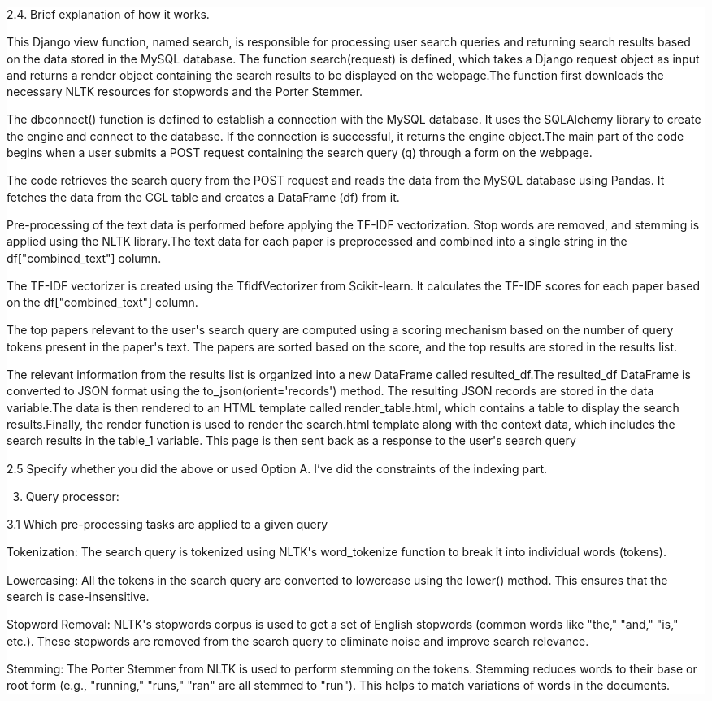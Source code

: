  
2.4. Brief explanation of how it works.

This Django view function, named search, is responsible for processing user search queries and returning search results based on the data stored in the MySQL database. The function search(request) is defined, which takes a Django request object as input and returns a render object containing the search results to be displayed on the webpage.The function first downloads the necessary NLTK resources for stopwords and the Porter Stemmer.

The dbconnect() function is defined to establish a connection with the MySQL database. It uses the SQLAlchemy library to create the engine and connect to the database. If the connection is successful, it returns the engine object.The main part of the code begins when a user submits a POST request containing the search query (q) through a form on the webpage.

The code retrieves the search query from the POST request and reads the data from the MySQL database using Pandas. It fetches the data from the CGL table and creates a DataFrame (df) from it.

Pre-processing of the text data is performed before applying the TF-IDF vectorization. Stop words are removed, and stemming is applied using the NLTK library.The text data for each paper is preprocessed and combined into a single string in the df["combined_text"] column.

The TF-IDF vectorizer is created using the TfidfVectorizer from Scikit-learn. It calculates the TF-IDF scores for each paper based on the df["combined_text"] column.

The top papers relevant to the user's search query are computed using a scoring mechanism based on the number of query tokens present in the paper's text. The papers are sorted based on the score, and the top results are stored in the results list.

The relevant information from the results list is organized into a new DataFrame called resulted_df.The resulted_df DataFrame is converted to JSON format using the to_json(orient='records') method. The resulting JSON records are stored in the data variable.The data is then rendered to an HTML template called render_table.html, which contains a table to display the search results.Finally, the render function is used to render the search.html template along with the context data, which includes the search results in the table_1 variable. This page is then sent back as a response to the user's search query


2.5 Specify whether you did the above or used Option A.
I’ve did the constraints of the indexing part.



3. Query processor:

3.1 Which pre-processing tasks are applied to a given query

Tokenization: The search query is tokenized using NLTK's word_tokenize function to break it into individual words (tokens).

Lowercasing: All the tokens in the search query are converted to lowercase using the lower() method. This ensures that the search is case-insensitive.

Stopword Removal: NLTK's stopwords corpus is used to get a set of English stopwords (common words like "the," "and," "is," etc.). These stopwords are removed from the search query to eliminate noise and improve search relevance.

Stemming: The Porter Stemmer from NLTK is used to perform stemming on the tokens. Stemming reduces words to their base or root form (e.g., "running," "runs," "ran" are all stemmed to "run"). This helps to match variations of words in the documents.
